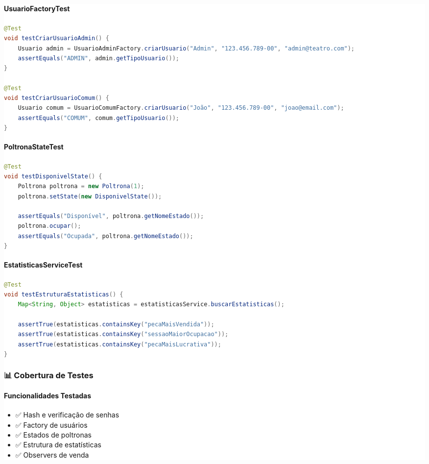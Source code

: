 #### **UsuarioFactoryTest**

```java
@Test
void testCriarUsuarioAdmin() {
    Usuario admin = UsuarioAdminFactory.criarUsuario("Admin", "123.456.789-00", "admin@teatro.com");
    assertEquals("ADMIN", admin.getTipoUsuario());
}

@Test
void testCriarUsuarioComum() {
    Usuario comum = UsuarioComumFactory.criarUsuario("João", "123.456.789-00", "joao@email.com");
    assertEquals("COMUM", comum.getTipoUsuario());
}
```

#### **PoltronaStateTest**

```java
@Test
void testDisponivelState() {
    Poltrona poltrona = new Poltrona(1);
    poltrona.setState(new DisponivelState());

    assertEquals("Disponível", poltrona.getNomeEstado());
    poltrona.ocupar();
    assertEquals("Ocupada", poltrona.getNomeEstado());
}
```

#### **EstatisticasServiceTest**

```java
@Test
void testEstruturaEstatisticas() {
    Map<String, Object> estatisticas = estatisticasService.buscarEstatisticas();

    assertTrue(estatisticas.containsKey("pecaMaisVendida"));
    assertTrue(estatisticas.containsKey("sessaoMaiorOcupacao"));
    assertTrue(estatisticas.containsKey("pecaMaisLucrativa"));
}
```

### 📊 Cobertura de Testes

#### **Funcionalidades Testadas**

-   ✅ Hash e verificação de senhas
-   ✅ Factory de usuários
-   ✅ Estados de poltronas
-   ✅ Estrutura de estatísticas
-   ✅ Observers de venda
